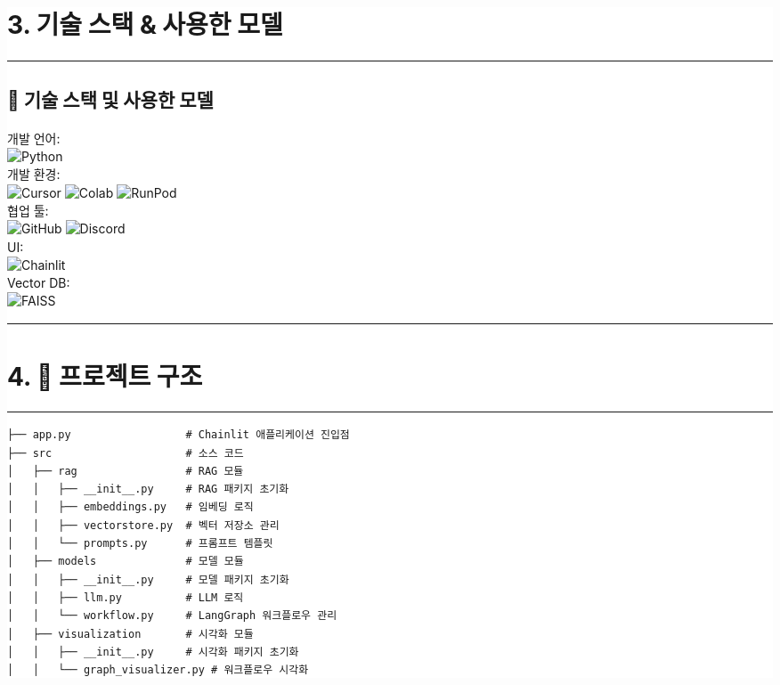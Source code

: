 

# 3. 기술 스택 & 사용한 모델

---

## 🧰 기술 스택 및 사용한 모델

<div class="tech-stack">
  <div class="tech-stack-item">개발 언어:</div>
  <div class="badges">
    <img src="https://img.shields.io/badge/-Python-3776AB?logo=python&logoColor=white" alt="Python"/>
  </div>
  
  <div class="tech-stack-item">개발 환경:</div>
  <div class="badges">
    <img src="https://img.shields.io/badge/-Cursor-1A1A1A?logo=cursor&logoColor=white" alt="Cursor"/>
    <img src="https://img.shields.io/badge/-Google%20Colab-F9AB00?logo=googlecolab&logoColor=white" alt="Colab"/>
    <img src="https://img.shields.io/badge/-RunPod-5F43DC?logo=cloud&logoColor=white" alt="RunPod"/>
  </div>
  
  <div class="tech-stack-item">협업 툴:</div>
  <div class="badges">
    <img src="https://img.shields.io/badge/-GitHub-181717?logo=github&logoColor=white" alt="GitHub"/>
    <img src="https://img.shields.io/badge/-Discord-5865F2?logo=discord&logoColor=white" alt="Discord"/>
  </div>
  
  <div class="tech-stack-item">UI:</div>
  <div class="badges">
    <img src="https://img.shields.io/badge/-Chainlit-4385F5?logo=lightning&logoColor=white" alt="Chainlit"/>
  </div>
  
  <div class="tech-stack-item">Vector DB:</div>
  <div class="badges">
    <img src="https://img.shields.io/badge/-FAISS-009688?logo=ApacheSpark&logoColor=white" alt="FAISS"/>
  </div>
</div>

---


# 4. 📂 프로젝트 구조

---

```
├── app.py                  # Chainlit 애플리케이션 진입점
├── src                     # 소스 코드
│   ├── rag                 # RAG 모듈
│   │   ├── __init__.py     # RAG 패키지 초기화
│   │   ├── embeddings.py   # 임베딩 로직
│   │   ├── vectorstore.py  # 벡터 저장소 관리
│   │   └── prompts.py      # 프롬프트 템플릿
│   ├── models              # 모델 모듈
│   │   ├── __init__.py     # 모델 패키지 초기화
│   │   ├── llm.py          # LLM 로직
│   │   └── workflow.py     # LangGraph 워크플로우 관리
│   ├── visualization       # 시각화 모듈
│   │   ├── __init__.py     # 시각화 패키지 초기화
│   │   └── graph_visualizer.py # 워크플로우 시각화
```